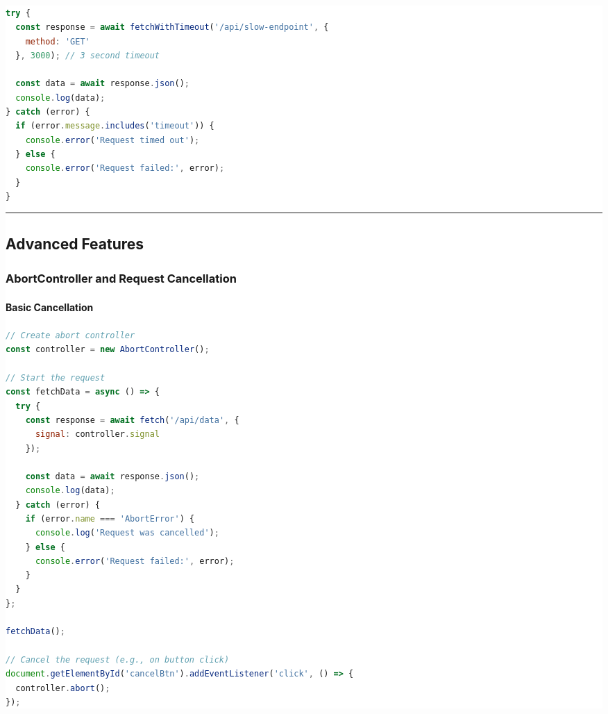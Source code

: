 ```javascript
try {
  const response = await fetchWithTimeout('/api/slow-endpoint', {
    method: 'GET'
  }, 3000); // 3 second timeout
  
  const data = await response.json();
  console.log(data);
} catch (error) {
  if (error.message.includes('timeout')) {
    console.error('Request timed out');
  } else {
    console.error('Request failed:', error);
  }
}
```

---

## Advanced Features

### AbortController and Request Cancellation

#### Basic Cancellation
```javascript
// Create abort controller
const controller = new AbortController();

// Start the request
const fetchData = async () => {
  try {
    const response = await fetch('/api/data', {
      signal: controller.signal
    });
    
    const data = await response.json();
    console.log(data);
  } catch (error) {
    if (error.name === 'AbortError') {
      console.log('Request was cancelled');
    } else {
      console.error('Request failed:', error);
    }
  }
};

fetchData();

// Cancel the request (e.g., on button click)
document.getElementById('cancelBtn').addEventListener('click', () => {
  controller.abort();
});
```
